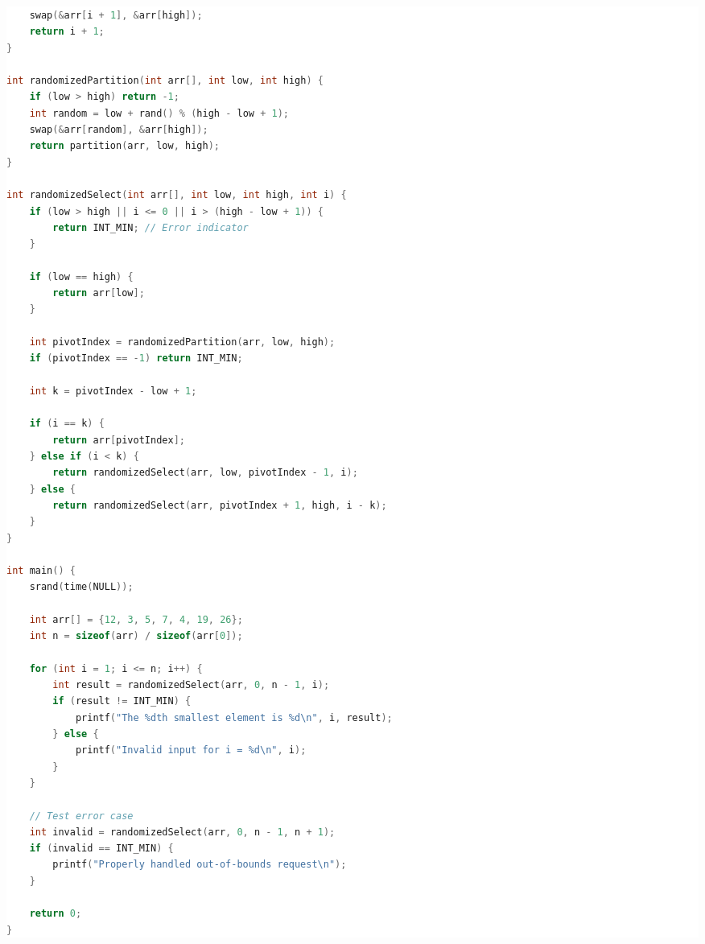 ```c
    swap(&arr[i + 1], &arr[high]);
    return i + 1;
}

int randomizedPartition(int arr[], int low, int high) {
    if (low > high) return -1;
    int random = low + rand() % (high - low + 1);
    swap(&arr[random], &arr[high]);
    return partition(arr, low, high);
}

int randomizedSelect(int arr[], int low, int high, int i) {
    if (low > high || i <= 0 || i > (high - low + 1)) {
        return INT_MIN; // Error indicator
    }
    
    if (low == high) {
        return arr[low];
    }
    
    int pivotIndex = randomizedPartition(arr, low, high);
    if (pivotIndex == -1) return INT_MIN;
    
    int k = pivotIndex - low + 1;
    
    if (i == k) {
        return arr[pivotIndex];
    } else if (i < k) {
        return randomizedSelect(arr, low, pivotIndex - 1, i);
    } else {
        return randomizedSelect(arr, pivotIndex + 1, high, i - k);
    }
}

int main() {
    srand(time(NULL));
    
    int arr[] = {12, 3, 5, 7, 4, 19, 26};
    int n = sizeof(arr) / sizeof(arr[0]);
    
    for (int i = 1; i <= n; i++) {
        int result = randomizedSelect(arr, 0, n - 1, i);
        if (result != INT_MIN) {
            printf("The %dth smallest element is %d\n", i, result);
        } else {
            printf("Invalid input for i = %d\n", i);
        }
    }
    
    // Test error case
    int invalid = randomizedSelect(arr, 0, n - 1, n + 1);
    if (invalid == INT_MIN) {
        printf("Properly handled out-of-bounds request\n");
    }
    
    return 0;
}
```
